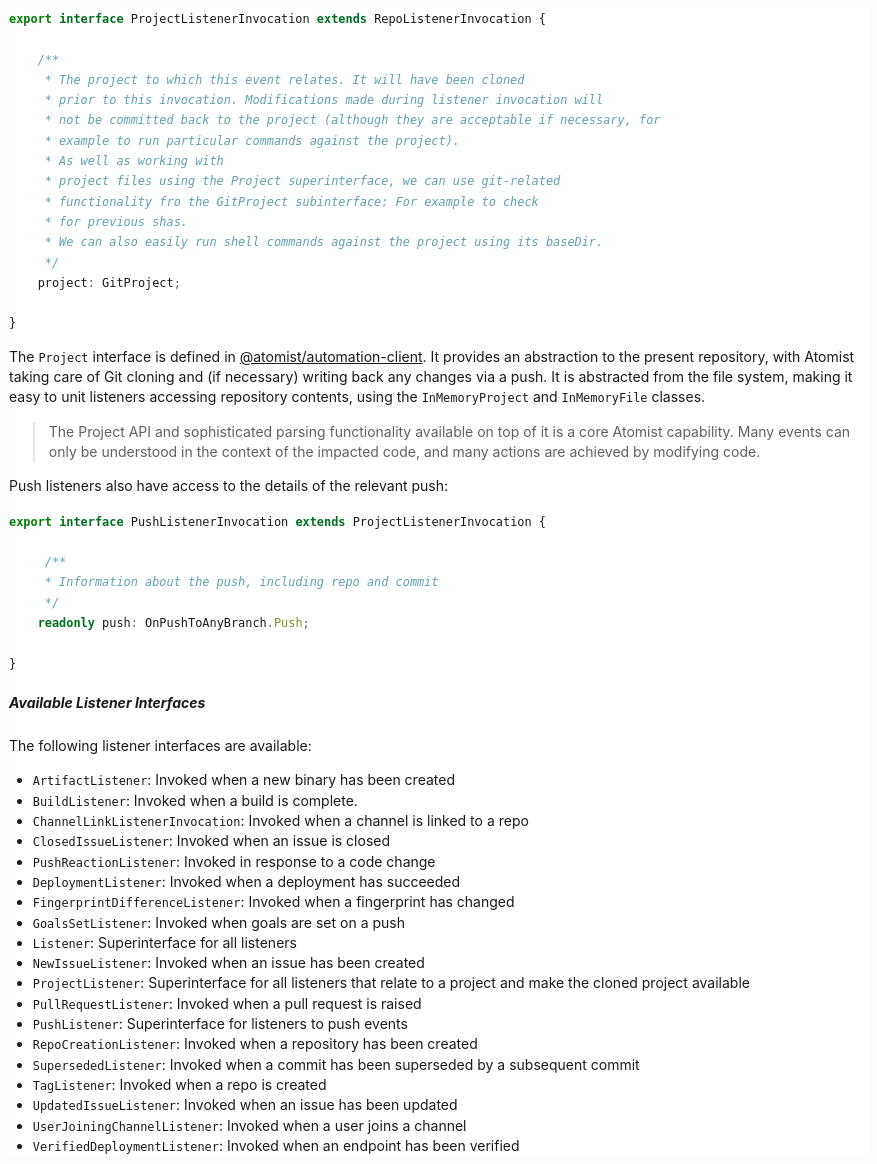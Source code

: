 ```typescript
export interface ProjectListenerInvocation extends RepoListenerInvocation {

    /**
     * The project to which this event relates. It will have been cloned
     * prior to this invocation. Modifications made during listener invocation will
     * not be committed back to the project (although they are acceptable if necessary, for
     * example to run particular commands against the project).
     * As well as working with
     * project files using the Project superinterface, we can use git-related
     * functionality fro the GitProject subinterface: For example to check
     * for previous shas.
     * We can also easily run shell commands against the project using its baseDir.
     */
    project: GitProject;

}

```
The `Project` interface is defined in [@atomist/automation-client](https://github.com/atomist/automation-client-ts). It provides an abstraction to the present repository, with Atomist taking care of Git cloning and (if necessary) writing back any changes via a push. It is abstracted from the file system, making it easy to unit listeners accessing repository contents, using the `InMemoryProject` and `InMemoryFile` classes. 

> The Project API and sophisticated parsing functionality available on top of it is a core Atomist capability. Many events can only be understood in the context of the impacted code, and many actions are achieved by modifying code.

Push listeners also have access to the details of the relevant push:

```typescript
export interface PushListenerInvocation extends ProjectListenerInvocation {

	 /**
     * Information about the push, including repo and commit
     */
    readonly push: OnPushToAnyBranch.Push;

}
```

##### Available Listener Interfaces
The following listener interfaces are available:

- `ArtifactListener`: Invoked when a new binary has been created
- `BuildListener`: Invoked when a build is complete. 
- `ChannelLinkListenerInvocation`: Invoked when a channel is linked to a repo
- `ClosedIssueListener`: Invoked when an issue is closed
- `PushReactionListener`: Invoked in response to a code change
- `DeploymentListener`: Invoked when a deployment has succeeded
- `FingerprintDifferenceListener`: Invoked when a fingerprint has changed
- `GoalsSetListener`: Invoked when goals are set on a push
- `Listener`: Superinterface for all listeners
- `NewIssueListener`: Invoked when an issue has been created
- `ProjectListener`: Superinterface for all listeners that relate to a project and make the cloned project available
- `PullRequestListener`: Invoked when a pull request is raised
- `PushListener`: Superinterface for listeners to push events
- `RepoCreationListener`: Invoked when a repository has been created
- `SupersededListener`: Invoked when a commit has been superseded by a subsequent commit
- `TagListener`: Invoked when a repo is created
- `UpdatedIssueListener`: Invoked when an issue has been updated
- `UserJoiningChannelListener`: Invoked when a user joins a channel
- `VerifiedDeploymentListener`: Invoked when an endpoint has been verified
